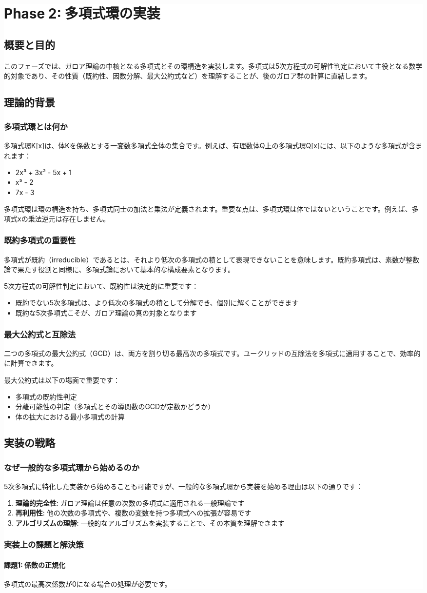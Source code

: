 # Phase 2: 多項式環の実装

## 概要と目的

このフェーズでは、ガロア理論の中核となる多項式とその環構造を実装します。多項式は5次方程式の可解性判定において主役となる数学的対象であり、その性質（既約性、因数分解、最大公約式など）を理解することが、後のガロア群の計算に直結します。

## 理論的背景

### 多項式環とは何か

多項式環K[x]は、体Kを係数とする一変数多項式全体の集合です。例えば、有理数体Q上の多項式環Q[x]には、以下のような多項式が含まれます：

- 2x³ + 3x² - 5x + 1
- x⁵ - 2
- 7x - 3

多項式環は環の構造を持ち、多項式同士の加法と乗法が定義されます。重要な点は、多項式環は体ではないということです。例えば、多項式xの乗法逆元は存在しません。

### 既約多項式の重要性

多項式が既約（irreducible）であるとは、それより低次の多項式の積として表現できないことを意味します。既約多項式は、素数が整数論で果たす役割と同様に、多項式論において基本的な構成要素となります。

5次方程式の可解性判定において、既約性は決定的に重要です：
- 既約でない5次多項式は、より低次の多項式の積として分解でき、個別に解くことができます
- 既約な5次多項式こそが、ガロア理論の真の対象となります

### 最大公約式と互除法

二つの多項式の最大公約式（GCD）は、両方を割り切る最高次の多項式です。ユークリッドの互除法を多項式に適用することで、効率的に計算できます。

最大公約式は以下の場面で重要です：
- 多項式の既約性判定
- 分離可能性の判定（多項式とその導関数のGCDが定数かどうか）
- 体の拡大における最小多項式の計算

## 実装の戦略

### なぜ一般的な多項式環から始めるのか

5次多項式に特化した実装から始めることも可能ですが、一般的な多項式環から実装を始める理由は以下の通りです：

1. **理論的完全性**: ガロア理論は任意の次数の多項式に適用される一般理論です
2. **再利用性**: 他の次数の多項式や、複数の変数を持つ多項式への拡張が容易です
3. **アルゴリズムの理解**: 一般的なアルゴリズムを実装することで、その本質を理解できます

### 実装上の課題と解決策

#### 課題1: 係数の正規化
多項式の最高次係数が0になる場合の処理が必要です。
